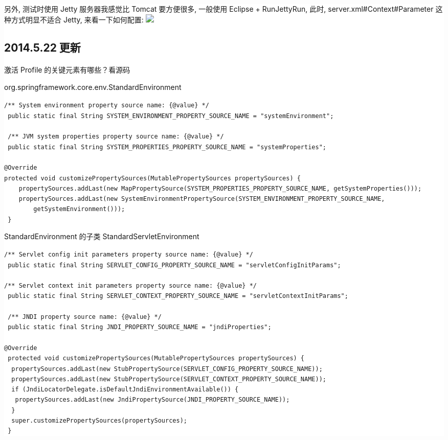 另外, 测试时使用 Jetty 服务器我感觉比 Tomcat 要方便很多, 一般使用 Eclipse + RunJettyRun, 此时, server.xml#Context#Parameter 这种方式明显不适合 Jetty, 来看一下如何配置:
![](http://dl2.iteye.com/upload/attachment/0100/6148/4bbdce54-c201-36c7-bebc-7386a35ab187.png)

## 2014.5.22 更新
激活 Profile 的关键元素有哪些？看源码

org.springframework.core.env.StandardEnvironment
```
/** System environment property source name: {@value} */ 
 public static final String SYSTEM_ENVIRONMENT_PROPERTY_SOURCE_NAME = "systemEnvironment";
 
 /** JVM system properties property source name: {@value} */
 public static final String SYSTEM_PROPERTIES_PROPERTY_SOURCE_NAME = "systemProperties";
 
@Override
protected void customizePropertySources(MutablePropertySources propertySources) {
    propertySources.addLast(new MapPropertySource(SYSTEM_PROPERTIES_PROPERTY_SOURCE_NAME, getSystemProperties()));
    propertySources.addLast(new SystemEnvironmentPropertySource(SYSTEM_ENVIRONMENT_PROPERTY_SOURCE_NAME, 
        getSystemEnvironment())); 
 }
```
StandardEnvironment 的子类 StandardServletEnvironment
```
/** Servlet config init parameters property source name: {@value} */ 
 public static final String SERVLET_CONFIG_PROPERTY_SOURCE_NAME = "servletConfigInitParams";
 
/** Servlet context init parameters property source name: {@value} */
 public static final String SERVLET_CONTEXT_PROPERTY_SOURCE_NAME = "servletContextInitParams"; 
 
 /** JNDI property source name: {@value} */
 public static final String JNDI_PROPERTY_SOURCE_NAME = "jndiProperties";
 
@Override
 protected void customizePropertySources(MutablePropertySources propertySources) {
  propertySources.addLast(new StubPropertySource(SERVLET_CONFIG_PROPERTY_SOURCE_NAME));
  propertySources.addLast(new StubPropertySource(SERVLET_CONTEXT_PROPERTY_SOURCE_NAME));
  if (JndiLocatorDelegate.isDefaultJndiEnvironmentAvailable()) {
   propertySources.addLast(new JndiPropertySource(JNDI_PROPERTY_SOURCE_NAME));
  }
  super.customizePropertySources(propertySources);
 }
```